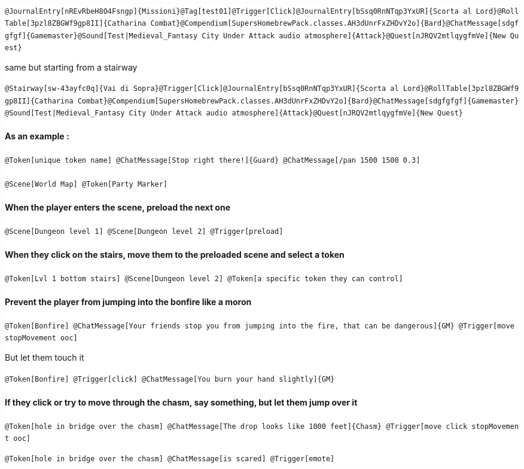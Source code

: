 ```
@JournalEntry[nREvRbeH8O4Fsngp]{Missioni}@Tag[test01]@Trigger[Click]@JournalEntry[bSsq0RnNTqp3YxUR]{Scorta al Lord}@RollTable[3pzl8ZBGWf9gp8II]{Catharina Combat}@Compendium[SupersHomebrewPack.classes.AH3dUnrFxZHDvY2o]{Bard}@ChatMessage[sdgfgfgf]{Gamemaster}@Sound[Test|Medieval_Fantasy City Under Attack audio atmosphere]{Attack}@Quest[nJRQV2mtlqygfmVe]{New Quest}
```
same but starting from a stairway

```
@Stairway[sw-43ayfc0q]{Vai di Sopra}@Trigger[Click]@JournalEntry[bSsq0RnNTqp3YxUR]{Scorta al Lord}@RollTable[3pzl8ZBGWf9gp8II]{Catharina Combat}@Compendium[SupersHomebrewPack.classes.AH3dUnrFxZHDvY2o]{Bard}@ChatMessage[sdgfgfgf]{Gamemaster}@Sound[Test|Medieval_Fantasy City Under Attack audio atmosphere]{Attack}@Quest[nJRQV2mtlqygfmVe]{New Quest}
```

#### As an example : 

```
@Token[unique token name] @ChatMessage[Stop right there!]{Guard} @ChatMessage[/pan 1500 1500 0.3]

@Scene[World Map] @Token[Party Marker]
```

#### When the player enters the scene, preload the next one

```
@Scene[Dungeon level 1] @Scene[Dungeon level 2] @Trigger[preload]
```

#### When they click on the stairs, move them to the preloaded scene and select a token

```
@Token[Lvl 1 bottom stairs] @Scene[Dungeon level 2] @Token[a specific token they can control]
```

#### Prevent the player from jumping into the bonfire like a moron

```
@Token[Bonfire] @ChatMessage[Your friends stop you from jumping into the fire, that can be dangerous]{GM} @Trigger[move stopMovement ooc]
```

But let them touch it

```
@Token[Bonfire] @Trigger[click] @ChatMessage[You burn your hand slightly]{GM}
```

#### If they click or try to move through the chasm, say something, but let them jump over it

```
@Token[hole in bridge over the chasm] @ChatMessage[The drop looks like 1000 feet]{Chasm} @Trigger[move click stopMovement ooc]
```

```
@Token[hole in bridge over the chasm] @ChatMessage[is scared] @Trigger[emote]
```

